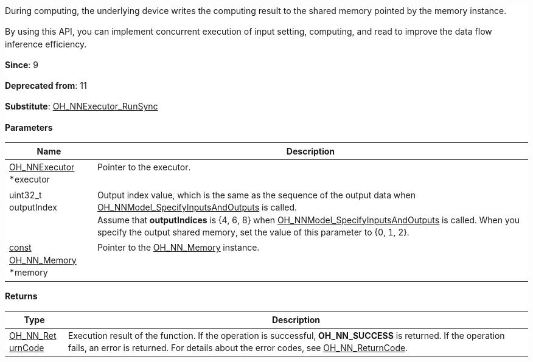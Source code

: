 During computing, the underlying device writes the computing result to the shared memory pointed by the memory instance.

By using this API, you can implement concurrent execution of input setting, computing, and read to improve the data flow inference efficiency.

**Since**: 9

**Deprecated from**: 11

**Substitute**: [OH_NNExecutor_RunSync](capi-neural-network-core-h.md#oh_nnexecutor_runsync)


**Parameters**

| Name| Description|
| -- | -- |
| [OH_NNExecutor](capi-neuralnetworkruntime-oh-nnexecutor.md) *executor | Pointer to the executor.|
| uint32_t outputIndex | Output index value, which is the same as the sequence of the output data when [OH_NNModel_SpecifyInputsAndOutputs](capi-neural-network-runtime-h.md#oh_nnmodel_specifyinputsandoutputs) is called.<br>Assume that **outputIndices** is {4, 6, 8} when [OH_NNModel_SpecifyInputsAndOutputs](capi-neural-network-runtime-h.md#oh_nnmodel_specifyinputsandoutputs) is called. When you specify the output shared memory, set the value of this parameter to {0, 1, 2}.|
| [const OH_NN_Memory](capi-neuralnetworkruntime-oh-nn-memory.md) *memory | Pointer to the [OH_NN_Memory](capi-neuralnetworkruntime-oh-nn-memory.md) instance.|

**Returns**

| Type| Description|
| -- | -- |
| [OH_NN_ReturnCode](capi-neural-network-runtime-type-h.md#oh_nn_returncode) | Execution result of the function. If the operation is successful, **OH_NN_SUCCESS** is returned. If the operation fails, an error is returned. For details about the error codes, see [OH_NN_ReturnCode](capi-neural-network-runtime-type-h.md#oh_nn_returncode).|
